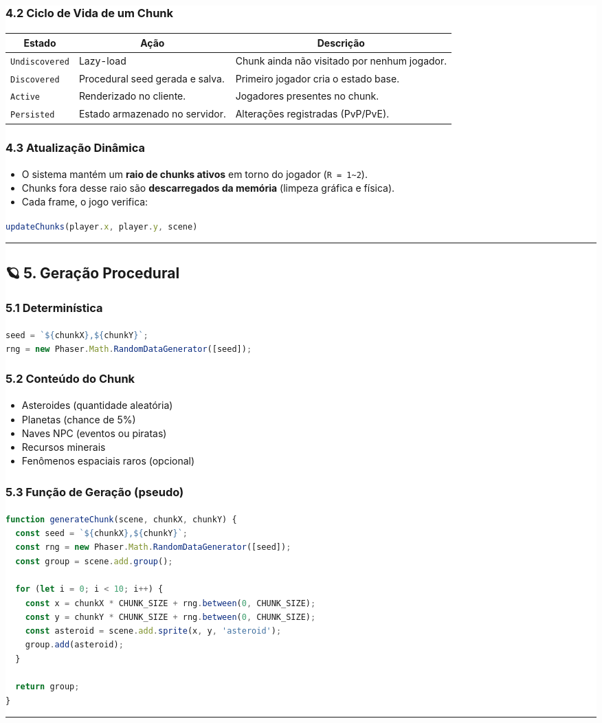 ### 4.2 Ciclo de Vida de um Chunk

| Estado | Ação | Descrição |
|--------|------|-----------|
| `Undiscovered` | Lazy-load | Chunk ainda não visitado por nenhum jogador. |
| `Discovered` | Procedural seed gerada e salva. | Primeiro jogador cria o estado base. |
| `Active` | Renderizado no cliente. | Jogadores presentes no chunk. |
| `Persisted` | Estado armazenado no servidor. | Alterações registradas (PvP/PvE). |

### 4.3 Atualização Dinâmica

- O sistema mantém um **raio de chunks ativos** em torno do jogador (`R = 1~2`).  
- Chunks fora desse raio são **descarregados da memória** (limpeza gráfica e física).  
- Cada frame, o jogo verifica:

```js
updateChunks(player.x, player.y, scene)
```

---

## 🪐 5. Geração Procedural

### 5.1 Determinística

```js
seed = `${chunkX},${chunkY}`;
rng = new Phaser.Math.RandomDataGenerator([seed]);
```

### 5.2 Conteúdo do Chunk

- Asteroides (quantidade aleatória)
- Planetas (chance de 5%)
- Naves NPC (eventos ou piratas)
- Recursos minerais
- Fenômenos espaciais raros (opcional)

### 5.3 Função de Geração (pseudo)

```js
function generateChunk(scene, chunkX, chunkY) {
  const seed = `${chunkX},${chunkY}`;
  const rng = new Phaser.Math.RandomDataGenerator([seed]);
  const group = scene.add.group();

  for (let i = 0; i < 10; i++) {
    const x = chunkX * CHUNK_SIZE + rng.between(0, CHUNK_SIZE);
    const y = chunkY * CHUNK_SIZE + rng.between(0, CHUNK_SIZE);
    const asteroid = scene.add.sprite(x, y, 'asteroid');
    group.add(asteroid);
  }

  return group;
}
```

---